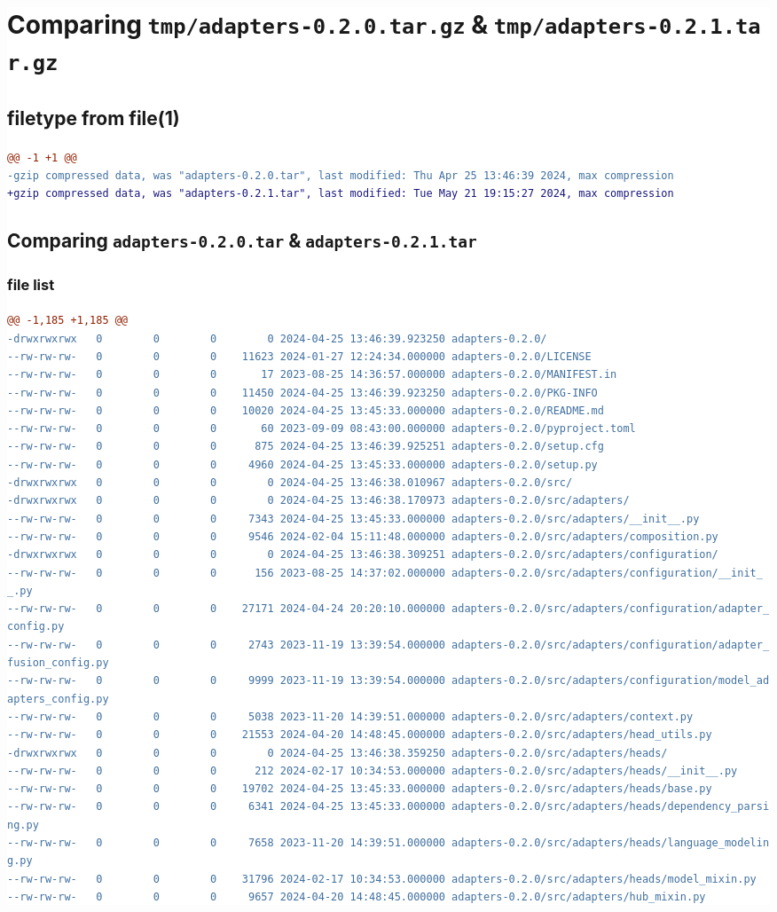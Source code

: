 # Comparing `tmp/adapters-0.2.0.tar.gz` & `tmp/adapters-0.2.1.tar.gz`

## filetype from file(1)

```diff
@@ -1 +1 @@
-gzip compressed data, was "adapters-0.2.0.tar", last modified: Thu Apr 25 13:46:39 2024, max compression
+gzip compressed data, was "adapters-0.2.1.tar", last modified: Tue May 21 19:15:27 2024, max compression
```

## Comparing `adapters-0.2.0.tar` & `adapters-0.2.1.tar`

### file list

```diff
@@ -1,185 +1,185 @@
-drwxrwxrwx   0        0        0        0 2024-04-25 13:46:39.923250 adapters-0.2.0/
--rw-rw-rw-   0        0        0    11623 2024-01-27 12:24:34.000000 adapters-0.2.0/LICENSE
--rw-rw-rw-   0        0        0       17 2023-08-25 14:36:57.000000 adapters-0.2.0/MANIFEST.in
--rw-rw-rw-   0        0        0    11450 2024-04-25 13:46:39.923250 adapters-0.2.0/PKG-INFO
--rw-rw-rw-   0        0        0    10020 2024-04-25 13:45:33.000000 adapters-0.2.0/README.md
--rw-rw-rw-   0        0        0       60 2023-09-09 08:43:00.000000 adapters-0.2.0/pyproject.toml
--rw-rw-rw-   0        0        0      875 2024-04-25 13:46:39.925251 adapters-0.2.0/setup.cfg
--rw-rw-rw-   0        0        0     4960 2024-04-25 13:45:33.000000 adapters-0.2.0/setup.py
-drwxrwxrwx   0        0        0        0 2024-04-25 13:46:38.010967 adapters-0.2.0/src/
-drwxrwxrwx   0        0        0        0 2024-04-25 13:46:38.170973 adapters-0.2.0/src/adapters/
--rw-rw-rw-   0        0        0     7343 2024-04-25 13:45:33.000000 adapters-0.2.0/src/adapters/__init__.py
--rw-rw-rw-   0        0        0     9546 2024-02-04 15:11:48.000000 adapters-0.2.0/src/adapters/composition.py
-drwxrwxrwx   0        0        0        0 2024-04-25 13:46:38.309251 adapters-0.2.0/src/adapters/configuration/
--rw-rw-rw-   0        0        0      156 2023-08-25 14:37:02.000000 adapters-0.2.0/src/adapters/configuration/__init__.py
--rw-rw-rw-   0        0        0    27171 2024-04-24 20:20:10.000000 adapters-0.2.0/src/adapters/configuration/adapter_config.py
--rw-rw-rw-   0        0        0     2743 2023-11-19 13:39:54.000000 adapters-0.2.0/src/adapters/configuration/adapter_fusion_config.py
--rw-rw-rw-   0        0        0     9999 2023-11-19 13:39:54.000000 adapters-0.2.0/src/adapters/configuration/model_adapters_config.py
--rw-rw-rw-   0        0        0     5038 2023-11-20 14:39:51.000000 adapters-0.2.0/src/adapters/context.py
--rw-rw-rw-   0        0        0    21553 2024-04-20 14:48:45.000000 adapters-0.2.0/src/adapters/head_utils.py
-drwxrwxrwx   0        0        0        0 2024-04-25 13:46:38.359250 adapters-0.2.0/src/adapters/heads/
--rw-rw-rw-   0        0        0      212 2024-02-17 10:34:53.000000 adapters-0.2.0/src/adapters/heads/__init__.py
--rw-rw-rw-   0        0        0    19702 2024-04-25 13:45:33.000000 adapters-0.2.0/src/adapters/heads/base.py
--rw-rw-rw-   0        0        0     6341 2024-04-25 13:45:33.000000 adapters-0.2.0/src/adapters/heads/dependency_parsing.py
--rw-rw-rw-   0        0        0     7658 2023-11-20 14:39:51.000000 adapters-0.2.0/src/adapters/heads/language_modeling.py
--rw-rw-rw-   0        0        0    31796 2024-02-17 10:34:53.000000 adapters-0.2.0/src/adapters/heads/model_mixin.py
--rw-rw-rw-   0        0        0     9657 2024-04-20 14:48:45.000000 adapters-0.2.0/src/adapters/hub_mixin.py
```